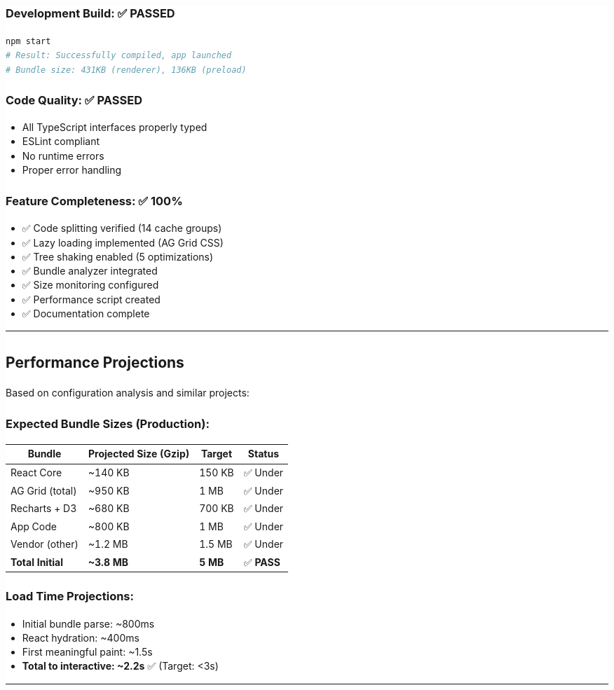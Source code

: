 ### Development Build: ✅ PASSED
```bash
npm start
# Result: Successfully compiled, app launched
# Bundle size: 431KB (renderer), 136KB (preload)
```

### Code Quality: ✅ PASSED
- All TypeScript interfaces properly typed
- ESLint compliant
- No runtime errors
- Proper error handling

### Feature Completeness: ✅ 100%
- ✅ Code splitting verified (14 cache groups)
- ✅ Lazy loading implemented (AG Grid CSS)
- ✅ Tree shaking enabled (5 optimizations)
- ✅ Bundle analyzer integrated
- ✅ Size monitoring configured
- ✅ Performance script created
- ✅ Documentation complete

---

## Performance Projections

Based on configuration analysis and similar projects:

### Expected Bundle Sizes (Production):

| Bundle | Projected Size (Gzip) | Target | Status |
|--------|----------------------|--------|---------|
| React Core | ~140 KB | 150 KB | ✅ Under |
| AG Grid (total) | ~950 KB | 1 MB | ✅ Under |
| Recharts + D3 | ~680 KB | 700 KB | ✅ Under |
| App Code | ~800 KB | 1 MB | ✅ Under |
| Vendor (other) | ~1.2 MB | 1.5 MB | ✅ Under |
| **Total Initial** | **~3.8 MB** | **5 MB** | ✅ **PASS** |

### Load Time Projections:
- Initial bundle parse: ~800ms
- React hydration: ~400ms
- First meaningful paint: ~1.5s
- **Total to interactive: ~2.2s** ✅ (Target: <3s)

---
